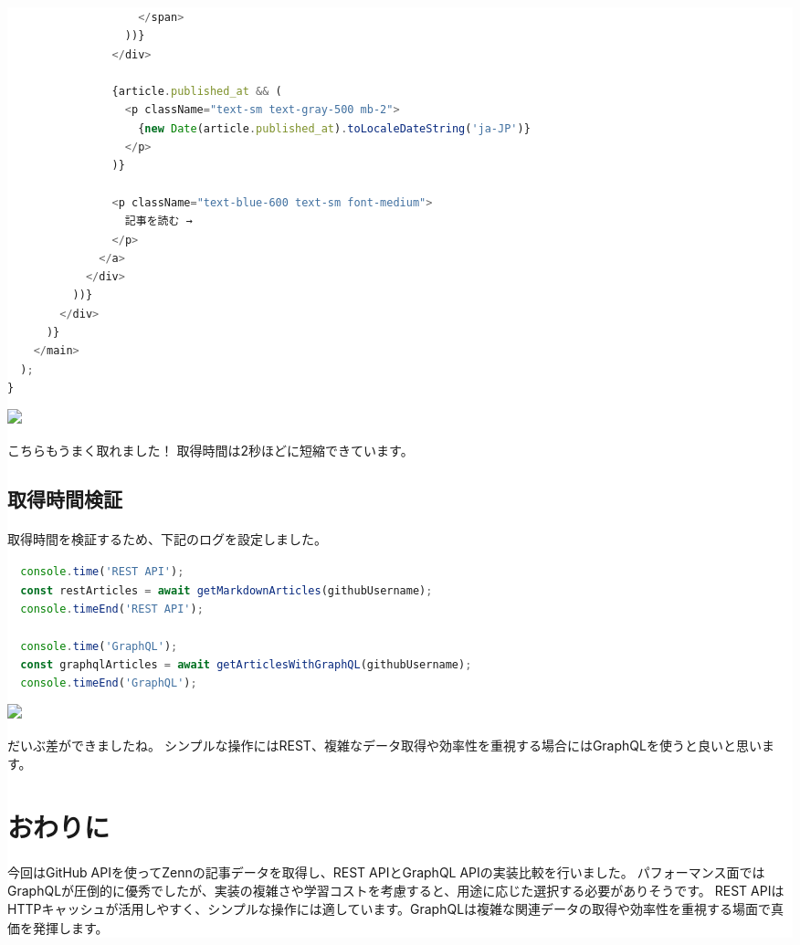 ```ts:page.ts
                    </span>
                  ))}
                </div>

                {article.published_at && (
                  <p className="text-sm text-gray-500 mb-2">
                    {new Date(article.published_at).toLocaleDateString('ja-JP')}
                  </p>
                )}
                
                <p className="text-blue-600 text-sm font-medium">
                  記事を読む →
                </p>
              </a>
            </div>
          ))}
        </div>
      )}
    </main>
  );
}
```

![](https://storage.googleapis.com/zenn-user-upload/c320f123961b-20250725.png)

こちらもうまく取れました！
取得時間は2秒ほどに短縮できています。

## 取得時間検証
取得時間を検証するため、下記のログを設定しました。

```ts
  console.time('REST API');
  const restArticles = await getMarkdownArticles(githubUsername);
  console.timeEnd('REST API');
  
  console.time('GraphQL');
  const graphqlArticles = await getArticlesWithGraphQL(githubUsername);
  console.timeEnd('GraphQL');
```

![](https://storage.googleapis.com/zenn-user-upload/4762f2adefab-20250725.png)

だいぶ差ができましたね。
シンプルな操作にはREST、複雑なデータ取得や効率性を重視する場合にはGraphQLを使うと良いと思います。


# おわりに
今回はGitHub APIを使ってZennの記事データを取得し、REST APIとGraphQL APIの実装比較を行いました。
パフォーマンス面ではGraphQLが圧倒的に優秀でしたが、実装の複雑さや学習コストを考慮すると、用途に応じた選択する必要がありそうです。
REST APIはHTTPキャッシュが活用しやすく、シンプルな操作には適しています。GraphQLは複雑な関連データの取得や効率性を重視する場面で真価を発揮します。
